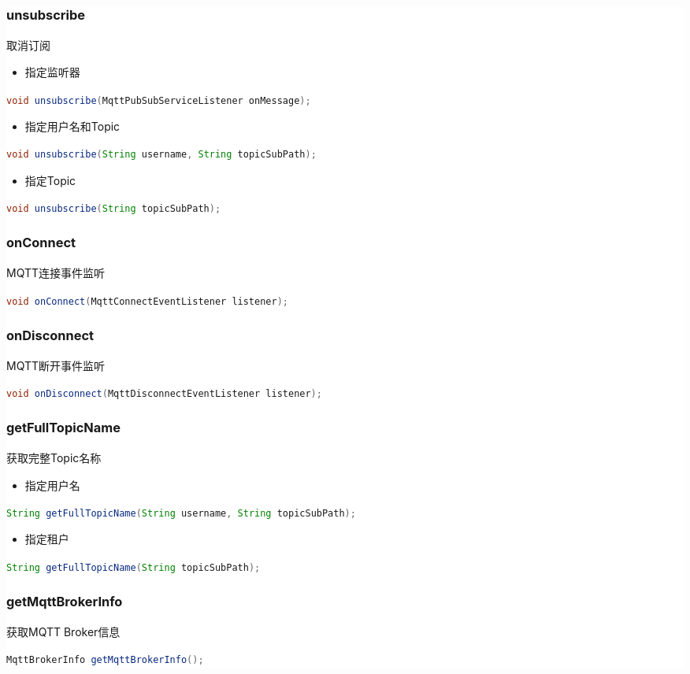### unsubscribe
取消订阅
- 指定监听器
```java
void unsubscribe(MqttPubSubServiceListener onMessage);
```
- 指定用户名和Topic
```java
void unsubscribe(String username, String topicSubPath);
```
- 指定Topic
```java
void unsubscribe(String topicSubPath);
```

### onConnect
MQTT连接事件监听
```java
void onConnect(MqttConnectEventListener listener);
```

### onDisconnect
MQTT断开事件监听
```java
void onDisconnect(MqttDisconnectEventListener listener);
```

### getFullTopicName
获取完整Topic名称
- 指定用户名
```java
String getFullTopicName(String username, String topicSubPath);
```
- 指定租户
```java
String getFullTopicName(String topicSubPath);
```

### getMqttBrokerInfo
获取MQTT Broker信息
```java
MqttBrokerInfo getMqttBrokerInfo();
```